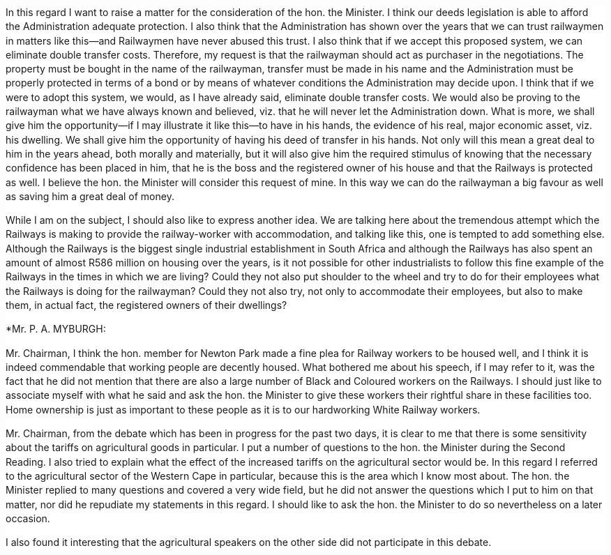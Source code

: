 <p>In this regard I want to raise a matter for the consideration of the hon. the Minister. I think our deeds legislation is able to afford the Administration adequate protection. I also think that the Administration has shown over the years that we can trust railwaymen in matters like this&#x2014;and Railwaymen have never abused this trust. I also think that if we accept this proposed system, we can eliminate double transfer costs. Therefore, my request is that the railwayman should act as purchaser in the negotiations. The property must be bought in the name of the railwayman, transfer must be made in his name and the Administration must be properly protected in terms of a bond or by means of whatever conditions the Administration may decide upon. I think that if we were to adopt this system, we would, as I have already said, eliminate double transfer costs. We would <span class="col_2573-2574" refersTo="page_1304"/>also be proving to the railwayman what we have always known and believed, viz. that he will never let the Administration down. What is more, we shall give him the opportunity&#x2014;if I may illustrate it like this&#x2014;to have in his hands, the evidence of his real, major economic asset, viz. his dwelling. We shall give him the opportunity of having his deed of transfer in his hands. Not only will this mean a great deal to him in the years ahead, both morally and materially, but it will also give him the required stimulus of knowing that the necessary confidence has been placed in him, that he is the boss and the registered owner of his house and that the Railways is protected as well. I believe the hon. the Minister will consider this request of mine. In this way we can do the railwayman a big favour as well as saving him a great deal of money.</p>

<p>While I am on the subject, I should also like to express another idea. We are talking here about the tremendous attempt which the Railways is making to provide the railway&#x002D;worker with accommodation, and talking like this, one is tempted to add something else. Although the Railways is the biggest single industrial establishment in South Africa and although the Railways has also spent an amount of almost R586 million on housing over the years, is it not possible for other industrialists to follow this fine example of the Railways in the times in which we are living? Could they not also put shoulder to the wheel and try to do for their employees what the Railways is doing for the railwayman? Could they not also try, not only to accommodate their employees, but also to make them, in actual fact, the registered owners of their dwellings?</p>

</speech>

<speech by="#myburgh">

<from>*Mr. <person refersTo="hansard_za">P. A. MYBURGH</person>:</from>

<p>Mr. Chairman, I think the hon. member for Newton Park made a fine plea for Railway workers to be housed well, and I think it is indeed commendable that working people are decently housed. What bothered me about his speech, if I may refer to it, was the fact that he did not mention that there are also a large number of Black and Coloured workers on the Railways. I should just like to associate myself with what he said and ask the hon. the Minister to give these workers their rightful share in these facilities too. Home ownership is just as important to these people as it is to our hardworking White Railway workers.</p>

<p>Mr. Chairman, from the debate which has been in progress for the past two days, it is clear to me that there is some sensitivity about the tariffs on agricultural goods in particular. I put a number of questions to the hon. the Minister during the Second Reading. I also tried to explain what the effect of the increased tariffs on the agricultural sector would be. In this regard I referred to the agricultural sector of the Western Cape in particular, because this is the area which I know most about. The hon. the Minister replied to many questions and covered a very wide field, but he did not answer the questions which I put to him on that matter, nor did he repudiate my statements in this regard. I should like to ask the hon. the Minister to do so nevertheless on a later occasion.</p>

<p>I also found it interesting that the agricultural speakers on the other side did not participate in this debate.</p>
